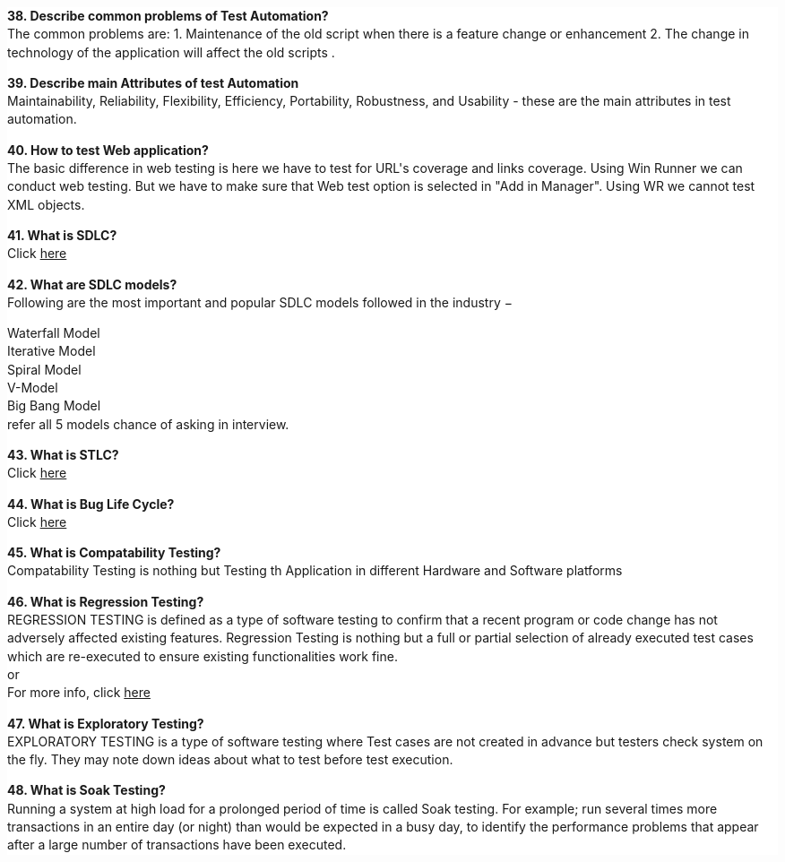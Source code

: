 <b>38. Describe common problems of Test Automation?</b><br>
The common problems are: 1. Maintenance of the old script when there is a feature change or
enhancement 2. The change in technology of the application will affect the old scripts .


<b>39. Describe main Attributes of test Automation</b><br>
Maintainability, Reliability, Flexibility, Efficiency, Portability, Robustness, and Usability - these are the
main attributes in test automation.

<b>40. How to test Web application?</b><br>
The basic difference in web testing is here we have to test for URL's coverage and links coverage.
Using Win Runner we can conduct web testing. But we have to make sure that Web test option is
selected in "Add in Manager". Using WR we cannot test XML objects. 

<b>41. What is SDLC?</b><br>
Click [here](https://www.tutorialspoint.com/sdlc/sdlc_overview.htm#:~:text=Software%20Development%20Life%20Cycle%20SDLC,within%20times%20and%20cost%20estimates) <br>

<b>42. What are SDLC models?</b><br>
Following are the most important and popular SDLC models followed in the industry −

Waterfall Model<br>
Iterative Model<br>
Spiral Model<br>
V-Model<br>
Big Bang Model<br>
refer all 5 models chance of asking in interview.

<b>43. What is STLC?</b><br>
Click [here](https://www.guru99.com/software-testing-life-cycle.html)

<b>44. What is Bug Life Cycle?</b><br>
Click [here](https://www.guru99.com/defect-life-cycle.html)<br>

<b>45. What is Compatability Testing?</b><br>
Compatability Testing is nothing but Testing th Application in different Hardware and Software platforms<br>

<b>46. What is Regression Testing?</b><br>
REGRESSION TESTING is defined as a type of software testing to confirm that a recent program or code change has not adversely affected existing features. Regression Testing is nothing but a full or partial selection of already executed test cases which are re-executed to ensure existing functionalities work fine.<br>or <br>
For more info, click [here](https://www.guru99.com/regression-testing.html#:~:text=REGRESSION%20TESTING%20is%20defined%20as,ensure%20existing%20functionalities%20work%20fine)

<b>47. What is Exploratory Testing?</b><br>
EXPLORATORY TESTING is a type of software testing where Test cases are not created in advance but testers check system on the fly. They may note down ideas about what to test before test execution.

<b>48. What is Soak Testing?</b><br>
Running a system at high load for a prolonged period of time is called Soak testing. For example; run
several times more transactions in an entire day (or night) than would be expected in a busy day, to
identify the performance problems that appear after a large number of transactions have been
executed.
